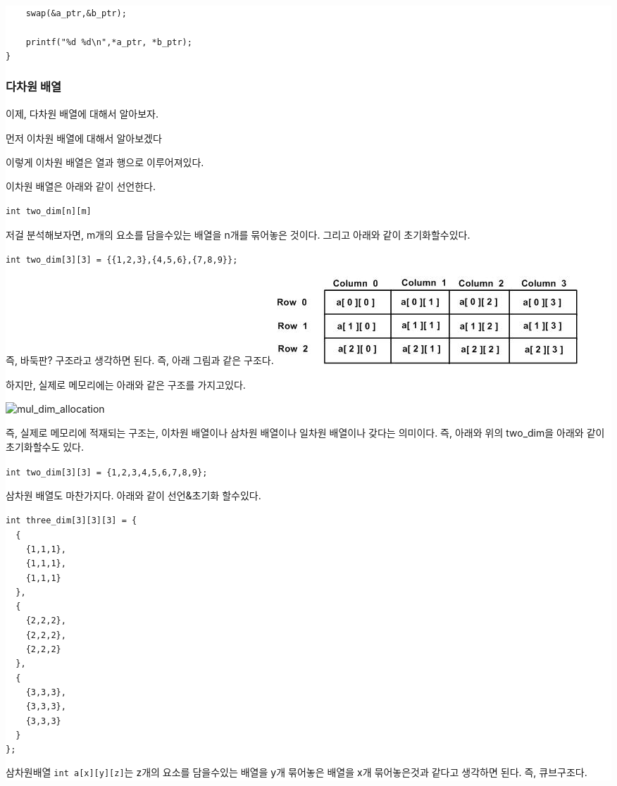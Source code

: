 ```
    swap(&a_ptr,&b_ptr);

    printf("%d %d\n",*a_ptr, *b_ptr);
}
```

### 다차원 배열

이제, 다차원 배열에 대해서 알아보자.

먼저 이차원 배열에 대해서 알아보겠다

이렇게 이차원 배열은 열과 행으로 이루어져있다.

이차원 배열은 아래와 같이 선언한다.

`int two_dim[n][m]`

저걸 분석해보자면, m개의 요소를 담을수있는 배열을 n개를 묶어놓은 것이다. 그리고 아래와 같이 초기화할수있다.

`int two_dim[3][3] = {{1,2,3},{4,5,6},{7,8,9}};`

즉, 바둑판? 구조라고 생각하면 된다. 즉, 아래 그림과 같은 구조다.
![two_dim_arr](https://raw.githubusercontent.com/chin0/Layer7/master/day8/img/two_dimensional_arrays.jpg)

하지만, 실제로 메모리에는 아래와 같은 구조를 가지고있다.

![mul_dim_allocation](http://beginnersbook.com/wp-content/uploads/2014/01/memory-2D-diagram.png)

즉, 실제로 메모리에 적재되는 구조는, 이차원 배열이나 삼차원 배열이나 일차원 배열이나 갖다는 의미이다. 즉, 아래와 위의 two_dim을 아래와 같이 초기화할수도 있다.

`int two_dim[3][3] = {1,2,3,4,5,6,7,8,9};`

삼차원 배열도 마찬가지다. 아래와 같이 선언&초기화 할수있다.
```
int three_dim[3][3][3] = {
  {
    {1,1,1},
    {1,1,1},
    {1,1,1}
  },
  {
    {2,2,2},
    {2,2,2},
    {2,2,2}
  },
  {
    {3,3,3},
    {3,3,3},
    {3,3,3}
  }
};
```
삼차원배열 `int a[x][y][z]`는 z개의 요소를 담을수있는 배열을 y개 묶어놓은 배열을 x개 묶어놓은것과 같다고 생각하면 된다. 즉, 큐브구조다.
